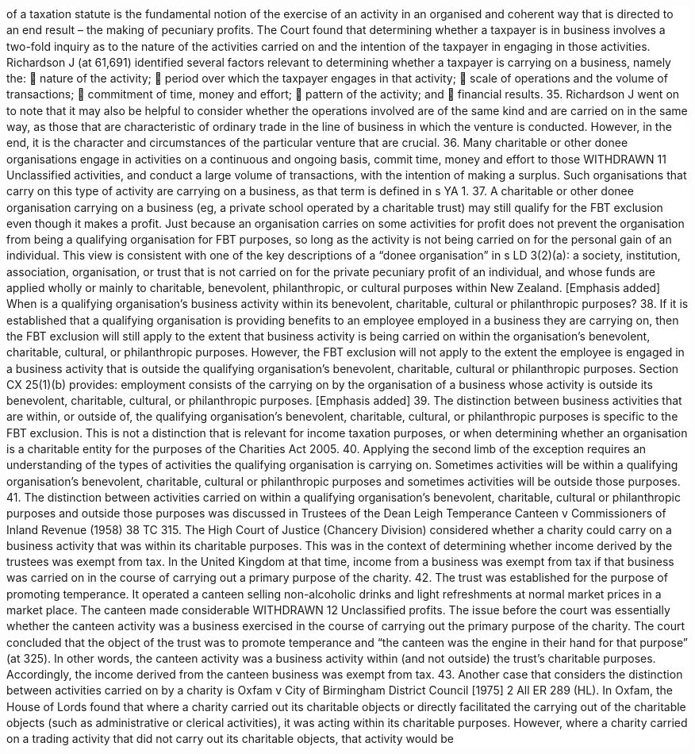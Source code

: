 of a taxation statute is the fundamental notion of the exercise of an activity in an organised and coherent way that is directed to an end result – the making of pecuniary profits. The Court found that determining whether a taxpayer is in business involves a two-fold inquiry as to the nature of the activities carried on and the intention of the taxpayer in engaging in those activities. Richardson J (at 61,691) identified several factors relevant to determining whether a taxpayer is carrying on a business, namely the:  nature of the activity;  period over which the taxpayer engages in that activity;  scale of operations and the volume of transactions;  commitment of time, money and effort;  pattern of the activity; and  financial results. 35. Richardson J went on to note that it may also be helpful to consider whether the operations involved are of the same kind and are carried on in the same way, as those that are characteristic of ordinary trade in the line of business in which the venture is conducted. However, in the end, it is the character and circumstances of the particular venture that are crucial. 36. Many charitable or other donee organisations engage in activities on a continuous and ongoing basis, commit time, money and effort to those WITHDRAWN 11 Unclassified activities, and conduct a large volume of transactions, with the intention of making a surplus. Such organisations that carry on this type of activity are carrying on a business, as that term is defined in s YA 1. 37. A charitable or other donee organisation carrying on a business (eg, a private school operated by a charitable trust) may still qualify for the FBT exclusion even though it makes a profit. Just because an organisation carries on some activities for profit does not prevent the organisation from being a qualifying organisation for FBT purposes, so long as the activity is not being carried on for the personal gain of an individual. This view is consistent with one of the key descriptions of a “donee organisation” in s LD 3(2)(a): a society, institution, association, organisation, or trust that is not carried on for the private pecuniary profit of an individual, and whose funds are applied wholly or mainly to charitable, benevolent, philanthropic, or cultural purposes within New Zealand. \[Emphasis added\] When is a qualifying organisation’s business activity within its benevolent, charitable, cultural or philanthropic purposes? 38. If it is established that a qualifying organisation is providing benefits to an employee employed in a business they are carrying on, then the FBT exclusion will still apply to the extent that business activity is being carried on within the organisation’s benevolent, charitable, cultural, or philanthropic purposes. However, the FBT exclusion will not apply to the extent the employee is engaged in a business activity that is outside the qualifying organisation’s benevolent, charitable, cultural or philanthropic purposes. Section CX 25(1)(b) provides: employment consists of the carrying on by the organisation of a business whose activity is outside its benevolent, charitable, cultural, or philanthropic purposes. \[Emphasis added\] 39. The distinction between business activities that are within, or outside of, the qualifying organisation’s benevolent, charitable, cultural, or philanthropic purposes is specific to the FBT exclusion. This is not a distinction that is relevant for income taxation purposes, or when determining whether an organisation is a charitable entity for the purposes of the Charities Act 2005. 40. Applying the second limb of the exception requires an understanding of the types of activities the qualifying organisation is carrying on. Sometimes activities will be within a qualifying organisation’s benevolent, charitable, cultural or philanthropic purposes and sometimes activities will be outside those purposes. 41. The distinction between activities carried on within a qualifying organisation’s benevolent, charitable, cultural or philanthropic purposes and outside those purposes was discussed in Trustees of the Dean Leigh Temperance Canteen v Commissioners of Inland Revenue (1958) 38 TC 315. The High Court of Justice (Chancery Division) considered whether a charity could carry on a business activity that was within its charitable purposes. This was in the context of determining whether income derived by the trustees was exempt from tax. In the United Kingdom at that time, income from a business was exempt from tax if that business was carried on in the course of carrying out a primary purpose of the charity. 42. The trust was established for the purpose of promoting temperance. It operated a canteen selling non-alcoholic drinks and light refreshments at normal market prices in a market place. The canteen made considerable WITHDRAWN 12 Unclassified profits. The issue before the court was essentially whether the canteen activity was a business exercised in the course of carrying out the primary purpose of the charity. The court concluded that the object of the trust was to promote temperance and “the canteen was the engine in their hand for that purpose” (at 325). In other words, the canteen activity was a business activity within (and not outside) the trust’s charitable purposes. Accordingly, the income derived from the canteen business was exempt from tax. 43. Another case that considers the distinction between activities carried on by a charity is Oxfam v City of Birmingham District Council \[1975\] 2 All ER 289 (HL). In Oxfam, the House of Lords found that where a charity carried out its charitable objects or directly facilitated the carrying out of the charitable objects (such as administrative or clerical activities), it was acting within its charitable purposes. However, where a charity carried on a trading activity that did not carry out its charitable objects, that activity would be